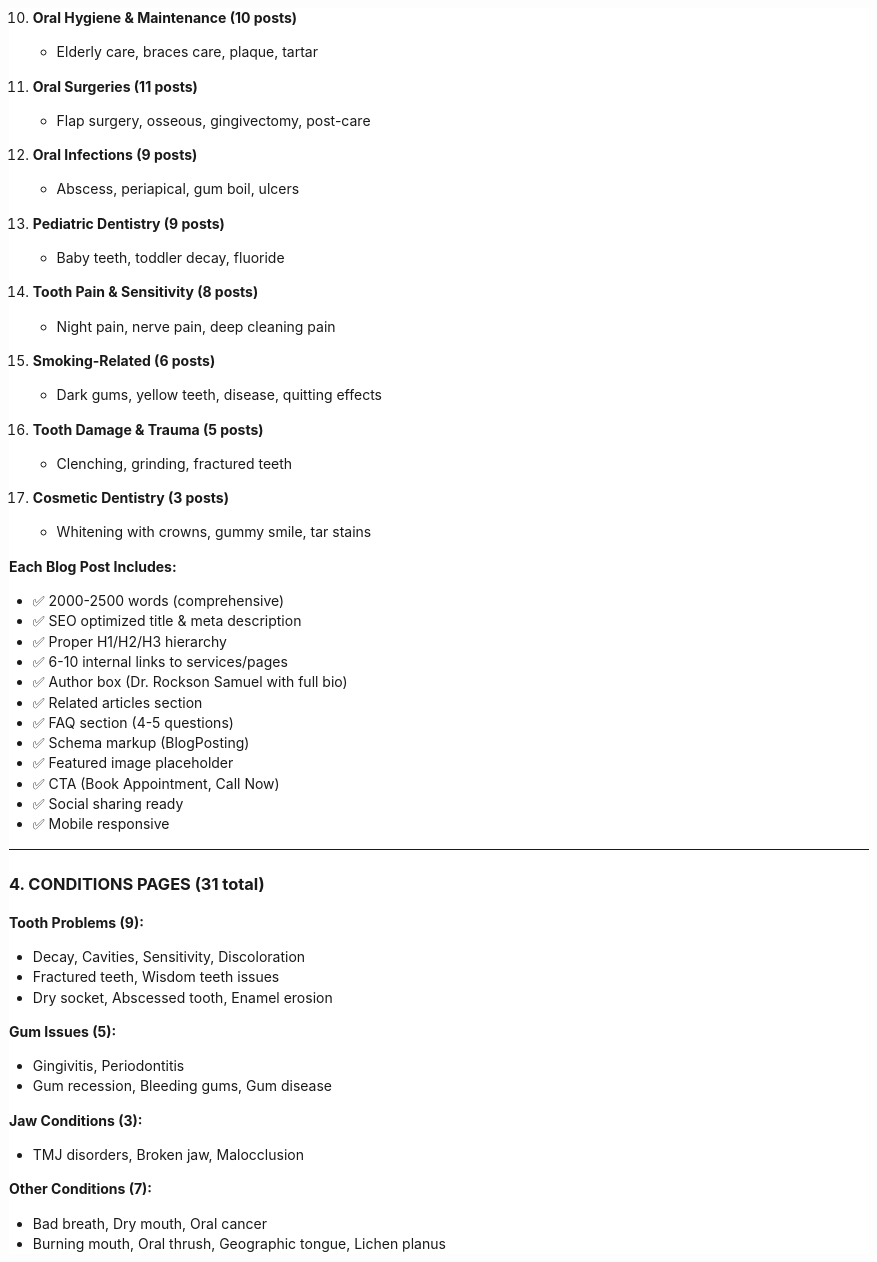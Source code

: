 10. **Oral Hygiene & Maintenance (10 posts)**
    - Elderly care, braces care, plaque, tartar

11. **Oral Surgeries (11 posts)**
    - Flap surgery, osseous, gingivectomy, post-care

12. **Oral Infections (9 posts)**
    - Abscess, periapical, gum boil, ulcers

13. **Pediatric Dentistry (9 posts)**
    - Baby teeth, toddler decay, fluoride

14. **Tooth Pain & Sensitivity (8 posts)**
    - Night pain, nerve pain, deep cleaning pain

15. **Smoking-Related (6 posts)**
    - Dark gums, yellow teeth, disease, quitting effects

16. **Tooth Damage & Trauma (5 posts)**
    - Clenching, grinding, fractured teeth

17. **Cosmetic Dentistry (3 posts)**
    - Whitening with crowns, gummy smile, tar stains

**Each Blog Post Includes:**
- ✅ 2000-2500 words (comprehensive)
- ✅ SEO optimized title & meta description
- ✅ Proper H1/H2/H3 hierarchy
- ✅ 6-10 internal links to services/pages
- ✅ Author box (Dr. Rockson Samuel with full bio)
- ✅ Related articles section
- ✅ FAQ section (4-5 questions)
- ✅ Schema markup (BlogPosting)
- ✅ Featured image placeholder
- ✅ CTA (Book Appointment, Call Now)
- ✅ Social sharing ready
- ✅ Mobile responsive

---

### **4. CONDITIONS PAGES (31 total)**

**Tooth Problems (9):**
- Decay, Cavities, Sensitivity, Discoloration
- Fractured teeth, Wisdom teeth issues
- Dry socket, Abscessed tooth, Enamel erosion

**Gum Issues (5):**
- Gingivitis, Periodontitis
- Gum recession, Bleeding gums, Gum disease

**Jaw Conditions (3):**
- TMJ disorders, Broken jaw, Malocclusion

**Other Conditions (7):**
- Bad breath, Dry mouth, Oral cancer
- Burning mouth, Oral thrush, Geographic tongue, Lichen planus
